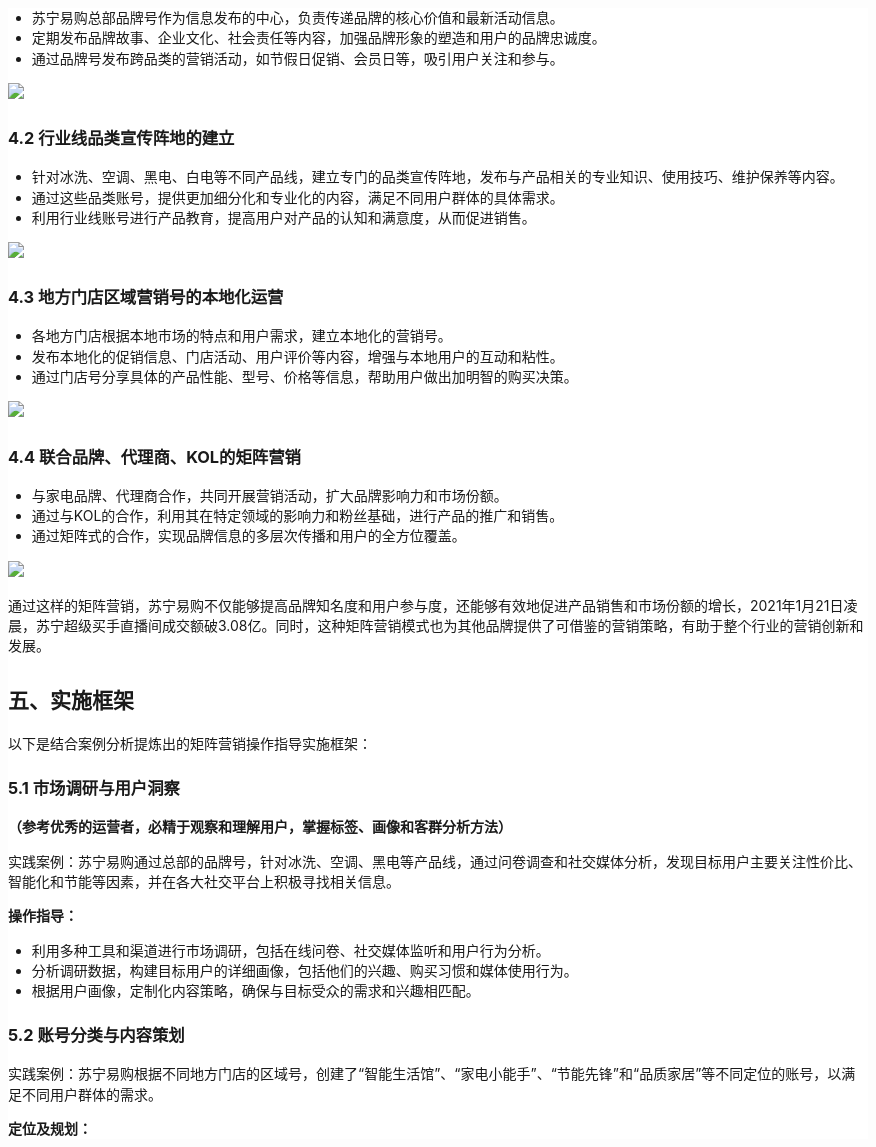 *   苏宁易购总部品牌号作为信息发布的中心，负责传递品牌的核心价值和最新活动信息。
*   定期发布品牌故事、企业文化、社会责任等内容，加强品牌形象的塑造和用户的品牌忠诚度。
*   通过品牌号发布跨品类的营销活动，如节假日促销、会员日等，吸引用户关注和参与。

![](https://image.woshipm.com/wp-files/2024/05/usi4Oq3f9g97MbHuSmar.jpg)

### 4.2 行业线品类宣传阵地的建立

*   针对冰洗、空调、黑电、白电等不同产品线，建立专门的品类宣传阵地，发布与产品相关的专业知识、使用技巧、维护保养等内容。
*   通过这些品类账号，提供更加细分化和专业化的内容，满足不同用户群体的具体需求。
*   利用行业线账号进行产品教育，提高用户对产品的认知和满意度，从而促进销售。

![](https://image.woshipm.com/wp-files/2024/05/depDIeDTCbYEYenKWmoR.jpeg)

### 4.3 地方门店区域营销号的本地化运营

*   各地方门店根据本地市场的特点和用户需求，建立本地化的营销号。
*   发布本地化的促销信息、门店活动、用户评价等内容，增强与本地用户的互动和粘性。
*   通过门店号分享具体的产品性能、型号、价格等信息，帮助用户做出加明智的购买决策。

![](https://image.woshipm.com/wp-files/2024/05/loeSlMY6jfpE1LSNB3V0.jpeg)

### 4.4 联合品牌、代理商、KOL的矩阵营销

*   与家电品牌、代理商合作，共同开展营销活动，扩大品牌影响力和市场份额。
*   通过与KOL的合作，利用其在特定领域的影响力和粉丝基础，进行产品的推广和销售。
*   通过矩阵式的合作，实现品牌信息的多层次传播和用户的全方位覆盖。

![](https://image.woshipm.com/wp-files/2024/05/AhoMoBuZAwFfT7bN6lBa.jpeg)

通过这样的矩阵营销，苏宁易购不仅能够提高品牌知名度和用户参与度，还能够有效地促进产品销售和市场份额的增长，2021年1月21日凌晨，苏宁超级买手直播间成交额破3.08亿。同时，这种矩阵营销模式也为其他品牌提供了可借鉴的营销策略，有助于整个行业的营销创新和发展。

## 五、实施框架

以下是结合案例分析提炼出的矩阵营销操作指导实施框架：

### 5.1 市场调研与用户洞察

**（参考优秀的运营者，必精于观察和理解用户，掌握标签、画像和客群分析方法）**

实践案例：苏宁易购通过总部的品牌号，针对冰洗、空调、黑电等产品线，通过问卷调查和社交媒体分析，发现目标用户主要关注性价比、智能化和节能等因素，并在各大社交平台上积极寻找相关信息。

**操作指导：**

*   利用多种工具和渠道进行市场调研，包括在线问卷、社交媒体监听和用户行为分析。
*   分析调研数据，构建目标用户的详细画像，包括他们的兴趣、购买习惯和媒体使用行为。
*   根据用户画像，定制化内容策略，确保与目标受众的需求和兴趣相匹配。

### 5.2 账号分类与内容策划

实践案例：苏宁易购根据不同地方门店的区域号，创建了“智能生活馆”、“家电小能手”、“节能先锋”和“品质家居”等不同定位的账号，以满足不同用户群体的需求。

**定位及规划：**
